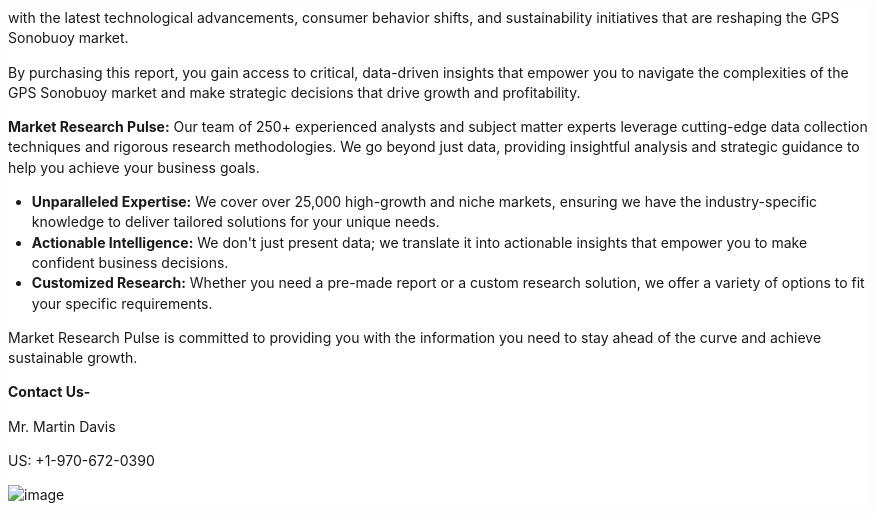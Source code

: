 with the latest technological advancements, consumer behavior shifts, and sustainability initiatives that are reshaping the GPS Sonobuoy market.</p></li></ol><p>By purchasing this report, you gain access to critical, data-driven insights that empower you to navigate the complexities of the GPS Sonobuoy market and make strategic decisions that drive growth and profitability.</p><p><strong>Market Research Pulse:</strong>&nbsp;Our team of 250+ experienced analysts and subject matter experts leverage cutting-edge data collection techniques and rigorous research methodologies. We go beyond just data, providing insightful analysis and strategic guidance to help you achieve your business goals.</p><ul><li><strong>Unparalleled Expertise:</strong>&nbsp;We cover over 25,000 high-growth and niche markets, ensuring we have the industry-specific knowledge to deliver tailored solutions for your unique needs.</li><li><strong>Actionable Intelligence:</strong>&nbsp;We don't just present data; we translate it into actionable insights that empower you to make confident business decisions.</li><li><strong>Customized Research:</strong>&nbsp;Whether you need a pre-made report or a custom research solution, we offer a variety of options to fit your specific requirements.</li></ul><p>Market Research Pulse is committed to providing you with the information you need to stay ahead of the curve and achieve sustainable growth.</p><p><strong>Contact Us-</strong></p><p>Mr. Martin Davis</p><p>US: +1-970-672-0390</p>
![image](https://github.com/user-attachments/assets/bb43ebe0-e3b2-4b56-be64-436011aaea64)
